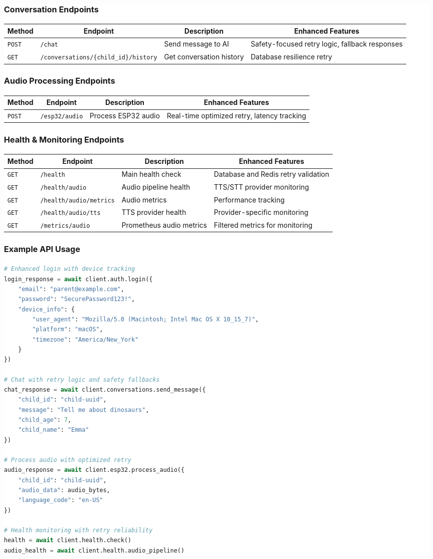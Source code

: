 ### Conversation Endpoints

| Method | Endpoint | Description | Enhanced Features |
|--------|----------|-------------|-------------------|
| `POST` | `/chat` | Send message to AI | Safety-focused retry logic, fallback responses |
| `GET` | `/conversations/{child_id}/history` | Get conversation history | Database resilience retry |

### Audio Processing Endpoints

| Method | Endpoint | Description | Enhanced Features |
|--------|----------|-------------|-------------------|
| `POST` | `/esp32/audio` | Process ESP32 audio | Real-time optimized retry, latency tracking |

### Health & Monitoring Endpoints

| Method | Endpoint | Description | Enhanced Features |
|--------|----------|-------------|-------------------|
| `GET` | `/health` | Main health check | Database and Redis retry validation |
| `GET` | `/health/audio` | Audio pipeline health | TTS/STT provider monitoring |
| `GET` | `/health/audio/metrics` | Audio metrics | Performance tracking |
| `GET` | `/health/audio/tts` | TTS provider health | Provider-specific monitoring |
| `GET` | `/metrics/audio` | Prometheus audio metrics | Filtered metrics for monitoring |

### Example API Usage

```python
# Enhanced login with device tracking
login_response = await client.auth.login({
    "email": "parent@example.com",
    "password": "SecurePassword123!",
    "device_info": {
        "user_agent": "Mozilla/5.0 (Macintosh; Intel Mac OS X 10_15_7)",
        "platform": "macOS",
        "timezone": "America/New_York"
    }
})

# Chat with retry logic and safety fallbacks
chat_response = await client.conversations.send_message({
    "child_id": "child-uuid",
    "message": "Tell me about dinosaurs",
    "child_age": 7,
    "child_name": "Emma"
})

# Process audio with optimized retry
audio_response = await client.esp32.process_audio({
    "child_id": "child-uuid",
    "audio_data": audio_bytes,
    "language_code": "en-US"
})

# Health monitoring with retry reliability
health = await client.health.check()
audio_health = await client.health.audio_pipeline()
```
